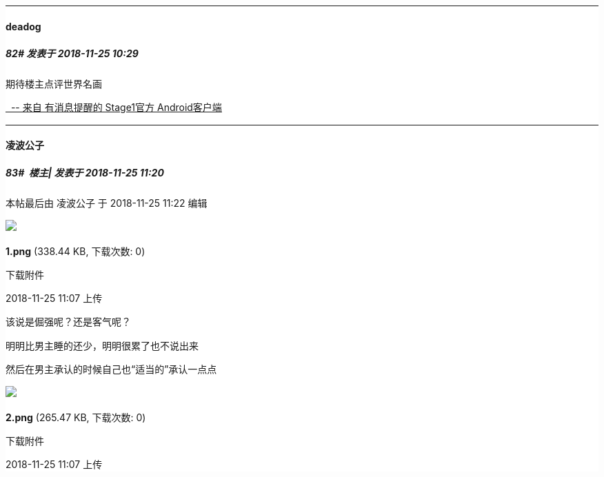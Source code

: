





-----

####  deadog  
##### 82#       发表于 2018-11-25 10:29




期待楼主点评世界名画

[  -- 来自 有消息提醒的 Stage1官方 Android客户端](https://www.coolapk.com/apk/140634)







-----

####  凌波公子  
##### 83#         楼主| 发表于 2018-11-25 11:20



 本帖最后由 凌波公子 于 2018-11-25 11:22 编辑 


<img src="https://img.saraba1st.com/forum/201811/25/110711mk04r4awqorkfktm.png" referrerpolicy="no-referrer">


<strong>1.png</strong> (338.44 KB, 下载次数: 0)

下载附件

2018-11-25 11:07 上传






该说是倔强呢？还是客气呢？

明明比男主睡的还少，明明很累了也不说出来

然后在男主承认的时候自己也“适当的”承认一点点





<img src="https://img.saraba1st.com/forum/201811/25/110711vgyydeoowdb7pywo.png" referrerpolicy="no-referrer">


<strong>2.png</strong> (265.47 KB, 下载次数: 0)

下载附件

2018-11-25 11:07 上传




